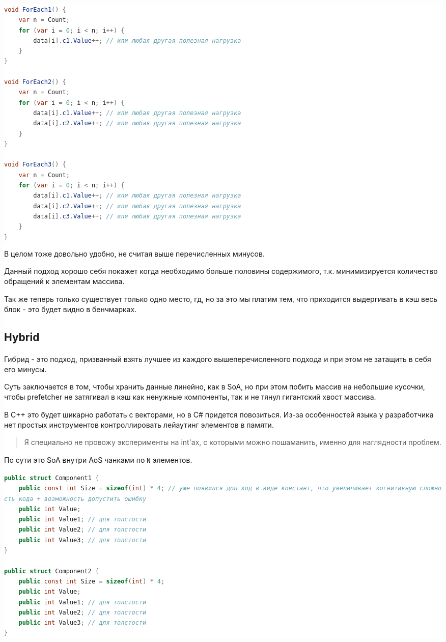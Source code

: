 ```csharp
void ForEach1() {
    var n = Count;
    for (var i = 0; i < n; i++) {
        data[i].c1.Value++; // или любая другая полезная нагрузка
    }
}

void ForEach2() {
    var n = Count;
    for (var i = 0; i < n; i++) {
        data[i].c1.Value++; // или любая другая полезная нагрузка
        data[i].c2.Value++; // или любая другая полезная нагрузка
    }
}

void ForEach3() {
    var n = Count;
    for (var i = 0; i < n; i++) {
        data[i].c1.Value++; // или любая другая полезная нагрузка
        data[i].c2.Value++; // или любая другая полезная нагрузка
        data[i].c3.Value++; // или любая другая полезная нагрузка
    }
}
```

В целом тоже довольно удобно, не считая выше перечисленных минусов.

Данный подход хорошо себя покажет когда необходимо больше половины содержимого, т.к. минимизируется количество обращений к элементам массива.

Так же теперь только существует только одно место, гд, но за это мы платим тем, что приходится выдергивать в кэш весь блок - это будет видно в бенчмарках.

## Hybrid

Гибрид - это подход, призванный взять лучшее из каждого вышеперечисленного подхода и при этом не затащить в себя его минусы.

Суть заключается в том, чтобы хранить данные линейно, как в SoA, но при этом побить массив на небольшие кусочки, чтобы prefetcher не затягивал в кэш как ненужные компоненты, так и не тянул гигантский хвост массива.

В С++ это будет шикарно работать с векторами, но в C# придется повозиться. Из-за особенностей языка у разработчика нет простых инструментов контроллировать лейаутинг элементов в памяти.

> Я специально не провожу эксперименты на int'ах, с которыми можно пошаманить, именно для наглядности проблем.

По сути это SoA внутри AoS чанками по `N` элементов.

```csharp
public struct Component1 {
    public const int Size = sizeof(int) * 4; // уже появился доп код в виде констант, что увеличивает когнитивную сложность кода + возможность допустить ошибку
    public int Value;
    public int Value1; // для толстости
    public int Value2; // для толстости
    public int Value3; // для толстости
}

public struct Component2 {
    public const int Size = sizeof(int) * 4;
    public int Value;
    public int Value1; // для толстости
    public int Value2; // для толстости
    public int Value3; // для толстости
}
```